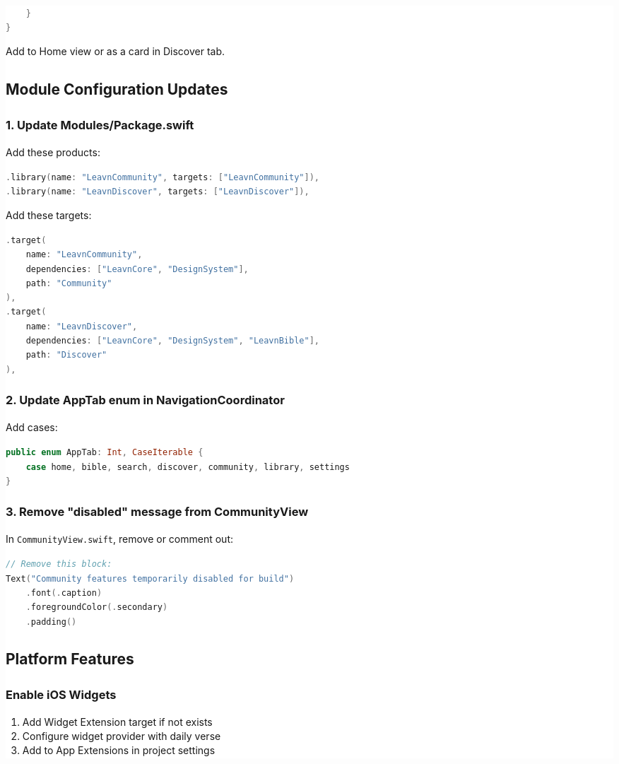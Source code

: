 ```swift
    }
}
```

Add to Home view or as a card in Discover tab.

## Module Configuration Updates

### 1. Update Modules/Package.swift

Add these products:
```swift
.library(name: "LeavnCommunity", targets: ["LeavnCommunity"]),
.library(name: "LeavnDiscover", targets: ["LeavnDiscover"]),
```

Add these targets:
```swift
.target(
    name: "LeavnCommunity",
    dependencies: ["LeavnCore", "DesignSystem"],
    path: "Community"
),
.target(
    name: "LeavnDiscover", 
    dependencies: ["LeavnCore", "DesignSystem", "LeavnBible"],
    path: "Discover"
),
```

### 2. Update AppTab enum in NavigationCoordinator

Add cases:
```swift
public enum AppTab: Int, CaseIterable {
    case home, bible, search, discover, community, library, settings
}
```

### 3. Remove "disabled" message from CommunityView

In `CommunityView.swift`, remove or comment out:
```swift
// Remove this block:
Text("Community features temporarily disabled for build")
    .font(.caption)
    .foregroundColor(.secondary)
    .padding()
```

## Platform Features

### Enable iOS Widgets
1. Add Widget Extension target if not exists
2. Configure widget provider with daily verse
3. Add to App Extensions in project settings
